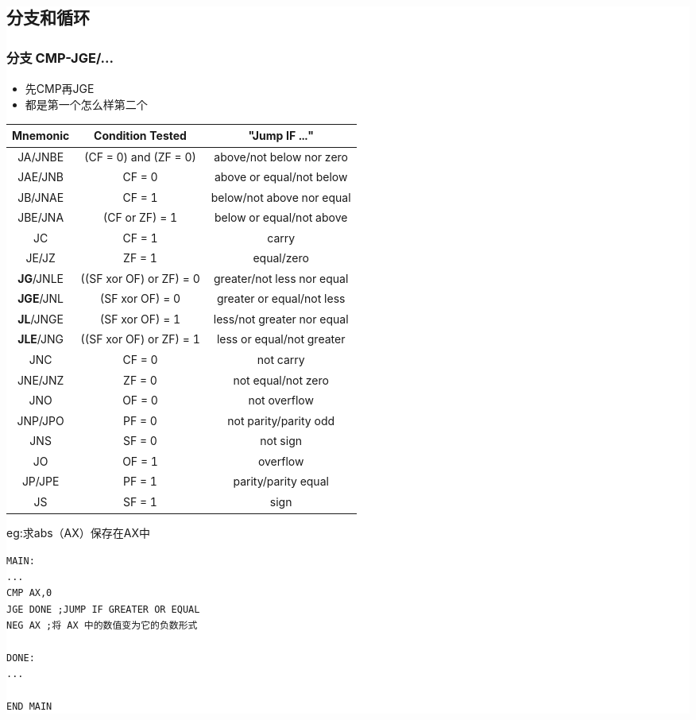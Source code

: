 
## 分支和循环
### 分支 CMP-JGE/...
- 先CMP再JGE
- 都是第一个怎么样第二个

| Mnemonic | Condition Tested | "Jump IF ..." |
|:----------:|:------------------:|:---------------:|
| JA/JNBE  | (CF = 0) and (ZF = 0) | above/not below nor zero |
| JAE/JNB  | CF = 0           | above or equal/not below |
| JB/JNAE  | CF = 1           | below/not above nor equal |
| JBE/JNA  | (CF or ZF) = 1   | below or equal/not above |
| JC       | CF = 1           | carry         |
| JE/JZ    | ZF = 1           | equal/zero    |
| **JG**/JNLE  | ((SF xor OF) or ZF) = 0 | greater/not less nor equal |
| **JGE**/JNL  | (SF xor OF) = 0  | greater or equal/not less |
| **JL**/JNGE  | (SF xor OF) = 1  | less/not greater nor equal |
| **JLE**/JNG  | ((SF xor OF) or ZF) = 1 | less or equal/not greater |
| JNC      | CF = 0           | not carry     |
| JNE/JNZ  | ZF = 0           | not equal/not zero |
| JNO      | OF = 0           | not overflow  |
| JNP/JPO  | PF = 0           | not parity/parity odd |
| JNS      | SF = 0           | not sign      |
| JO       | OF = 1           | overflow      |
| JP/JPE   | PF = 1           | parity/parity equal |
| JS       | SF = 1           | sign          |

eg:求abs（AX）保存在AX中
```armasm 
MAIN:
...
CMP AX,0
JGE DONE ;JUMP IF GREATER OR EQUAL
NEG AX ;将 AX 中的数值变为它的负数形式

DONE:
...

END MAIN
```
